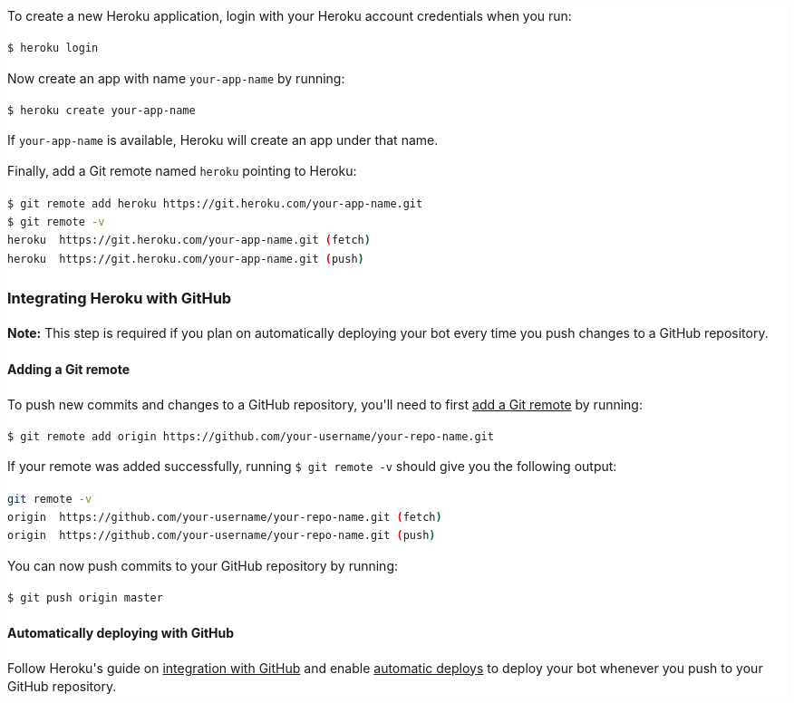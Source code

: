 To create a new Heroku application, login with your Heroku account credentials
when you run:

```sh
$ heroku login
```

Now create an app with name `your-app-name` by running:

```sh
$ heroku create your-app-name
```

If `your-app-name` is available, Heroku will create an app under that name.

Finally, add a Git remote named `heroku` pointing to Heroku:

```sh
$ git remote add heroku https://git.heroku.com/your-app-name.git
$ git remote -v
heroku	https://git.heroku.com/your-app-name.git (fetch)
heroku	https://git.heroku.com/your-app-name.git (push)
```

### Integrating Heroku with GitHub

**Note:** This step is required if you plan on automatically deploying your bot
every time you push changes to a GitHub repository.

#### Adding a Git remote

To push new commits and changes to a GitHub repository, you'll need to first
[add a Git remote](https://help.github.com/articles/adding-a-remote/) by
running:

```sh
$ git remote add origin https://github.com/your-username/your-repo-name.git
```

If your remote was added successfully, running `$ git remote -v` should give you
the following output:

```sh
git remote -v
origin  https://github.com/your-username/your-repo-name.git (fetch)
origin  https://github.com/your-username/your-repo-name.git (push)
```

You can now push commits to your GitHub repository by running:

```sh
$ git push origin master
```

#### Automatically deploying with GitHub

Follow Heroku's guide on [integration with
GitHub](https://devcenter.heroku.com/articles/github-integration) and enable
[automatic
deploys](https://devcenter.heroku.com/articles/github-integration#automatic-deploys)
to deploy your bot whenever you push to your GitHub repository.
